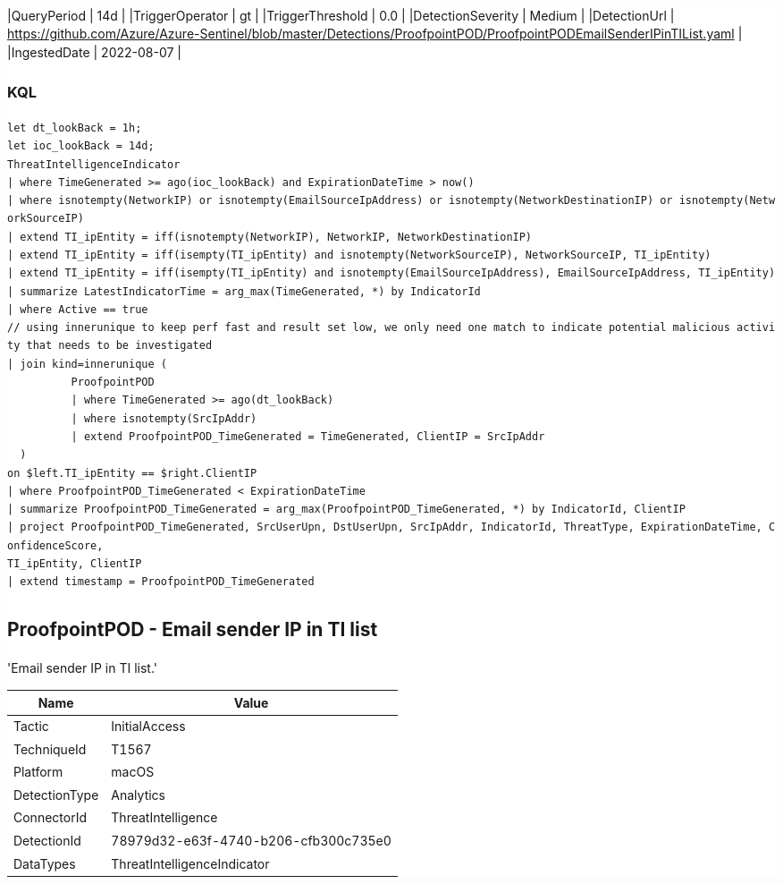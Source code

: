 |QueryPeriod | 14d |
|TriggerOperator | gt |
|TriggerThreshold | 0.0 |
|DetectionSeverity | Medium |
|DetectionUrl | https://github.com/Azure/Azure-Sentinel/blob/master/Detections/ProofpointPOD/ProofpointPODEmailSenderIPinTIList.yaml |
|IngestedDate | 2022-08-07 |

### KQL
```kql
let dt_lookBack = 1h;
let ioc_lookBack = 14d;
ThreatIntelligenceIndicator
| where TimeGenerated >= ago(ioc_lookBack) and ExpirationDateTime > now()
| where isnotempty(NetworkIP) or isnotempty(EmailSourceIpAddress) or isnotempty(NetworkDestinationIP) or isnotempty(NetworkSourceIP)
| extend TI_ipEntity = iff(isnotempty(NetworkIP), NetworkIP, NetworkDestinationIP)
| extend TI_ipEntity = iff(isempty(TI_ipEntity) and isnotempty(NetworkSourceIP), NetworkSourceIP, TI_ipEntity)
| extend TI_ipEntity = iff(isempty(TI_ipEntity) and isnotempty(EmailSourceIpAddress), EmailSourceIpAddress, TI_ipEntity)
| summarize LatestIndicatorTime = arg_max(TimeGenerated, *) by IndicatorId
| where Active == true
// using innerunique to keep perf fast and result set low, we only need one match to indicate potential malicious activity that needs to be investigated
| join kind=innerunique (
          ProofpointPOD 
          | where TimeGenerated >= ago(dt_lookBack)
          | where isnotempty(SrcIpAddr)
          | extend ProofpointPOD_TimeGenerated = TimeGenerated, ClientIP = SrcIpAddr
  )
on $left.TI_ipEntity == $right.ClientIP
| where ProofpointPOD_TimeGenerated < ExpirationDateTime
| summarize ProofpointPOD_TimeGenerated = arg_max(ProofpointPOD_TimeGenerated, *) by IndicatorId, ClientIP
| project ProofpointPOD_TimeGenerated, SrcUserUpn, DstUserUpn, SrcIpAddr, IndicatorId, ThreatType, ExpirationDateTime, ConfidenceScore,
TI_ipEntity, ClientIP
| extend timestamp = ProofpointPOD_TimeGenerated

```

## ProofpointPOD - Email sender IP in TI list

'Email sender IP in TI list.'

|Name | Value |
| --- | --- |
|Tactic | InitialAccess|
|TechniqueId | T1567|
|Platform | macOS|
|DetectionType | Analytics |
|ConnectorId | ThreatIntelligence |
|DetectionId | 78979d32-e63f-4740-b206-cfb300c735e0 |
|DataTypes | ThreatIntelligenceIndicator |